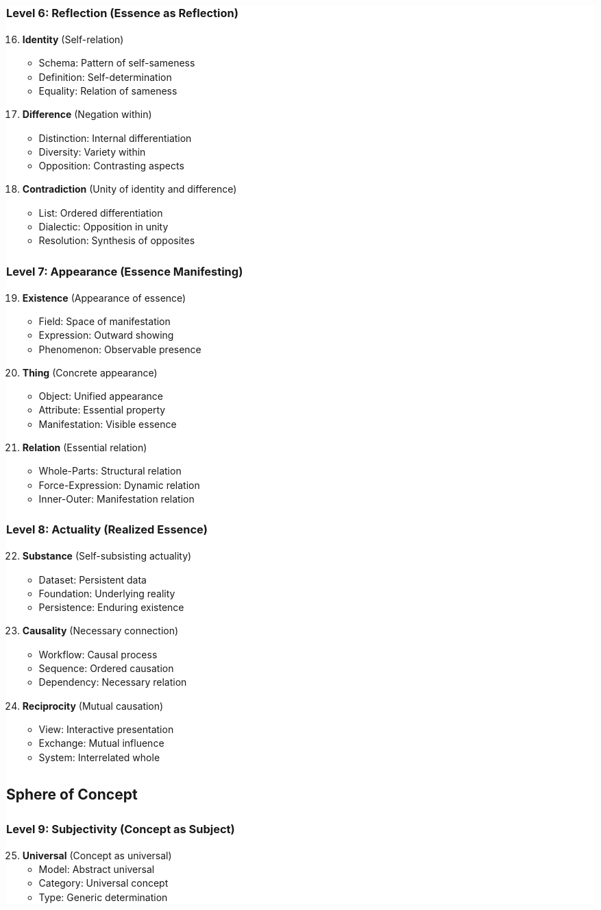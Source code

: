 ### Level 6: Reflection (Essence as Reflection)
16. **Identity** (Self-relation)
    - Schema: Pattern of self-sameness
    - Definition: Self-determination
    - Equality: Relation of sameness

17. **Difference** (Negation within)
    - Distinction: Internal differentiation
    - Diversity: Variety within
    - Opposition: Contrasting aspects

18. **Contradiction** (Unity of identity and difference)
    - List: Ordered differentiation
    - Dialectic: Opposition in unity
    - Resolution: Synthesis of opposites

### Level 7: Appearance (Essence Manifesting)
19. **Existence** (Appearance of essence)
    - Field: Space of manifestation
    - Expression: Outward showing
    - Phenomenon: Observable presence

20. **Thing** (Concrete appearance)
    - Object: Unified appearance
    - Attribute: Essential property
    - Manifestation: Visible essence

21. **Relation** (Essential relation)
    - Whole-Parts: Structural relation
    - Force-Expression: Dynamic relation
    - Inner-Outer: Manifestation relation

### Level 8: Actuality (Realized Essence)
22. **Substance** (Self-subsisting actuality)
    - Dataset: Persistent data
    - Foundation: Underlying reality
    - Persistence: Enduring existence

23. **Causality** (Necessary connection)
    - Workflow: Causal process
    - Sequence: Ordered causation
    - Dependency: Necessary relation

24. **Reciprocity** (Mutual causation)
    - View: Interactive presentation
    - Exchange: Mutual influence
    - System: Interrelated whole

## Sphere of Concept

### Level 9: Subjectivity (Concept as Subject)
25. **Universal** (Concept as universal)
    - Model: Abstract universal
    - Category: Universal concept
    - Type: Generic determination
